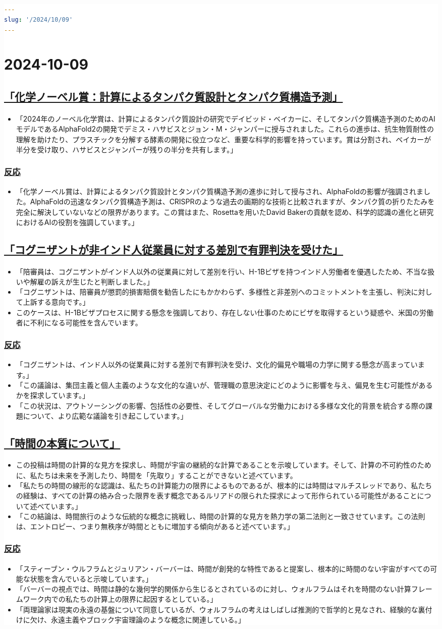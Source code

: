 ```yaml
---
slug: '/2024/10/09'
---
```


# 2024-10-09

## [「化学ノーベル賞：計算によるタンパク質設計とタンパク質構造予測」](https://www.nobelprize.org/prizes/chemistry/2024/press-release/)

- 「2024年のノーベル化学賞は、計算によるタンパク質設計の研究でデイビッド・ベイカーに、そしてタンパク質構造予測のためのAIモデルであるAlphaFold2の開発でデミス・ハサビスとジョン・M・ジャンパーに授与されました。これらの進歩は、抗生物質耐性の理解を助けたり、プラスチックを分解する酵素の開発に役立つなど、重要な科学的影響を持っています。賞は分割され、ベイカーが半分を受け取り、ハサビスとジャンパーが残りの半分を共有します。」

### [反応](https://news.ycombinator.com/item?id=41786101)

- 「化学ノーベル賞は、計算によるタンパク質設計とタンパク質構造予測の進歩に対して授与され、AlphaFoldの影響が強調されました。AlphaFoldの迅速なタンパク質構造予測は、CRISPRのような過去の画期的な技術と比較されますが、タンパク質の折りたたみを完全に解決していないなどの限界があります。この賞はまた、Rosettaを用いたDavid Bakerの貢献を認め、科学的認識の進化と研究におけるAIの役割を強調しています。」

## [「コグニザントが非インド人従業員に対する差別で有罪判決を受けた」](https://www.siliconvalley.com/2024/10/07/h-1b-visa-company-supplying-thousands-of-tech-workers-to-silicon-valley-discriminated-against-non-indians-jury-finds/)

- 「陪審員は、コグニザントがインド人以外の従業員に対して差別を行い、H-1Bビザを持つインド人労働者を優遇したため、不当な扱いや解雇の訴えが生じたと判断しました。」
- 「コグニザントは、陪審員が懲罰的損害賠償を勧告したにもかかわらず、多様性と非差別へのコミットメントを主張し、判決に対して上訴する意向です。」
- このケースは、H-1Bビザプロセスに関する懸念を強調しており、存在しない仕事のためにビザを取得するという疑惑や、米国の労働者に不利になる可能性を含んでいます。

### [反応](https://news.ycombinator.com/item?id=41785265)

- 「コグニザントは、インド人以外の従業員に対する差別で有罪判決を受け、文化的偏見や職場の力学に関する懸念が高まっています。」
- 「この議論は、集団主義と個人主義のような文化的な違いが、管理職の意思決定にどのように影響を与え、偏見を生む可能性があるかを探求しています。」
- 「この状況は、アウトソーシングの影響、包括性の必要性、そしてグローバルな労働力における多様な文化的背景を統合する際の課題について、より広範な議論を引き起こしています。」

## [「時間の本質について」](https://writings.stephenwolfram.com/2024/10/on-the-nature-of-time/)

- この投稿は時間の計算的な見方を探求し、時間が宇宙の継続的な計算であることを示唆しています。そして、計算の不可約性のために、私たちは未来を予測したり、時間を「先取り」することができないと述べています。
- 「私たちの時間の線形的な認識は、私たちの計算能力の限界によるものであるが、根本的には時間はマルチスレッドであり、私たちの経験は、すべての計算の絡み合った限界を表す概念であるルリアドの限られた探求によって形作られている可能性があることについて述べています。」
- 「この結論は、時間旅行のような伝統的な概念に挑戦し、時間の計算的な見方を熱力学の第二法則と一致させています。この法則は、エントロピー、つまり無秩序が時間とともに増加する傾向があると述べています。」

### [反応](https://news.ycombinator.com/item?id=41782534)

- 「スティーブン・ウルフラムとジュリアン・バーバーは、時間が創発的な特性であると提案し、根本的に時間のない宇宙がすべての可能な状態を含んでいると示唆しています。」
- 「バーバーの視点では、時間は静的な幾何学的関係から生じるとされているのに対し、ウォルフラムはそれを時間のない計算フレームワーク内での私たちの計算上の限界に起因するとしている。」
- 「両理論家は現実の永遠の基盤について同意しているが、ウォルフラムの考えはしばしば推測的で哲学的と見なされ、経験的な裏付けに欠け、永遠主義やブロック宇宙理論のような概念に関連している。」
